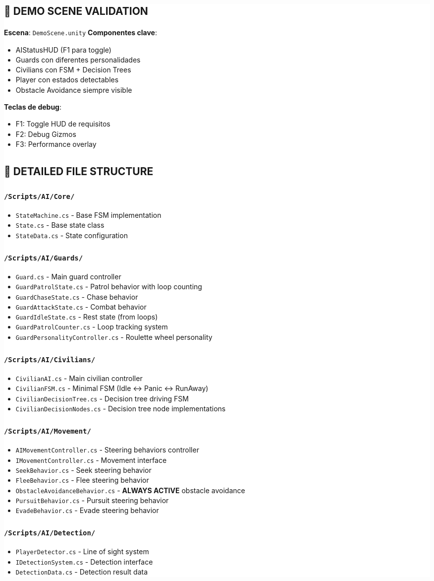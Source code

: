 ## 🎯 DEMO SCENE VALIDATION

**Escena**: `DemoScene.unity`
**Componentes clave**:
- AIStatusHUD (F1 para toggle)
- Guards con diferentes personalidades
- Civilians con FSM + Decision Trees
- Player con estados detectables
- Obstacle Avoidance siempre visible

**Teclas de debug**:
- F1: Toggle HUD de requisitos
- F2: Debug Gizmos
- F3: Performance overlay

## 📂 DETAILED FILE STRUCTURE

### `/Scripts/AI/Core/`
- `StateMachine.cs` - Base FSM implementation
- `State.cs` - Base state class
- `StateData.cs` - State configuration

### `/Scripts/AI/Guards/`
- `Guard.cs` - Main guard controller
- `GuardPatrolState.cs` - Patrol behavior with loop counting
- `GuardChaseState.cs` - Chase behavior
- `GuardAttackState.cs` - Combat behavior
- `GuardIdleState.cs` - Rest state (from loops)
- `GuardPatrolCounter.cs` - Loop tracking system
- `GuardPersonalityController.cs` - Roulette wheel personality

### `/Scripts/AI/Civilians/`
- `CivilianAI.cs` - Main civilian controller
- `CivilianFSM.cs` - Minimal FSM (Idle ↔ Panic ↔ RunAway)
- `CivilianDecisionTree.cs` - Decision tree driving FSM
- `CivilianDecisionNodes.cs` - Decision tree node implementations

### `/Scripts/AI/Movement/`
- `AIMovementController.cs` - Steering behaviors controller
- `IMovementController.cs` - Movement interface
- `SeekBehavior.cs` - Seek steering behavior
- `FleeBehavior.cs` - Flee steering behavior
- `ObstacleAvoidanceBehavior.cs` - **ALWAYS ACTIVE** obstacle avoidance
- `PursuitBehavior.cs` - Pursuit steering behavior
- `EvadeBehavior.cs` - Evade steering behavior

### `/Scripts/AI/Detection/`
- `PlayerDetector.cs` - Line of sight system
- `IDetectionSystem.cs` - Detection interface
- `DetectionData.cs` - Detection result data
